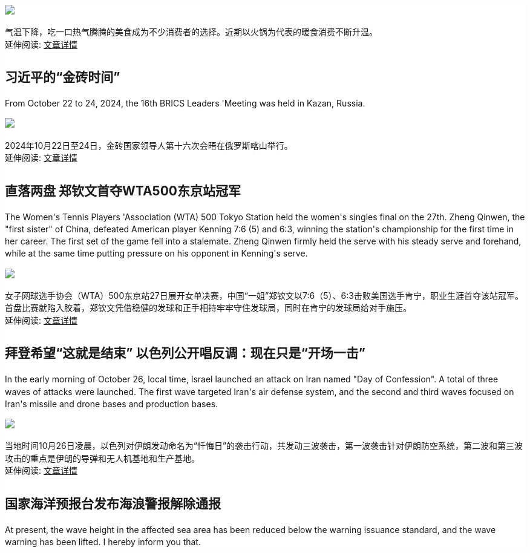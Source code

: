 <img src="https://p2.img.cctvpic.com/photoworkspace/2024/10/27/2024102715472596221.jpg" />   

气温下降，吃一口热气腾腾的美食成为不少消费者的选择。近期以火锅为代表的暖食消费不断升温。   
延伸阅读: [文章详情](https://news.cctv.com/2024/10/27/ARTILsFBnEgysXDmY14mz1at241027.shtml)   

<qrcode title="冷空气来袭 “暖经济”升温：秋冬市场需求旺盛 “暖消费”表现强劲" image="https://p2.img.cctvpic.com/photoworkspace/2024/10/27/2024102715472596221.jpg" />   

## 习近平的“金砖时间”   
From October 22 to 24, 2024, the 16th BRICS Leaders 'Meeting was held in Kazan, Russia.   

<img src="https://p2.img.cctvpic.com/photoworkspace/2024/10/27/2024102715482125594.jpg" />   

2024年10月22日至24日，金砖国家领导人第十六次会晤在俄罗斯喀山举行。   
延伸阅读: [文章详情](https://news.cctv.com/2024/10/27/ARTIpBq96Gz5QxuxYczpL46g241027.shtml)   

<qrcode title="习近平的“金砖时间”" image="https://p2.img.cctvpic.com/photoworkspace/2024/10/27/2024102715482125594.jpg" />   

## 直落两盘 郑钦文首夺WTA500东京站冠军   
The Women's Tennis Players 'Association (WTA) 500 Tokyo Station held the women's singles final on the 27th. Zheng Qinwen, the "first sister" of China, defeated American player Kenning 7:6 (5) and 6:3, winning the station's championship for the first time in her career. The first set of the game fell into a stalemate. Zheng Qinwen firmly held the serve with his steady serve and forehand, while at the same time putting pressure on his opponent in Kenning's serve.   

<img src="https://p4.img.cctvpic.com/photoworkspace/2024/10/27/2024102715512271989.jpg" />   

女子网球选手协会（WTA）500东京站27日展开女单决赛，中国“一姐”郑钦文以7:6（5）、6:3击败美国选手肯宁，职业生涯首夺该站冠军。首盘比赛就陷入胶着，郑钦文凭借稳健的发球和正手相持牢牢守住发球局，同时在肯宁的发球局给对手施压。   
延伸阅读: [文章详情](https://news.cctv.com/2024/10/27/ARTIrKNaegN2FjkXNPBd8SGJ241027.shtml)   

<qrcode title="直落两盘 郑钦文首夺WTA500东京站冠军" image="https://p4.img.cctvpic.com/photoworkspace/2024/10/27/2024102715512271989.jpg" />   

## 拜登希望“这就是结束” 以色列公开唱反调：现在只是“开场一击”   
In the early morning of October 26, local time, Israel launched an attack on Iran named "Day of Confession". A total of three waves of attacks were launched. The first wave targeted Iran's air defense system, and the second and third waves focused on Iran's missile and drone bases and production bases.   

<img src="https://p1.img.cctvpic.com/photoworkspace/2024/10/27/2024102715423166542.jpg" />   

当地时间10月26日凌晨，以色列对伊朗发动命名为“忏悔日”的袭击行动，共发动三波袭击，第一波袭击针对伊朗防空系统，第二波和第三波攻击的重点是伊朗的导弹和无人机基地和生产基地。   
延伸阅读: [文章详情](https://news.cctv.com/2024/10/27/ARTI4EDNK9mH1bFDmMhyTyOi241027.shtml)   

<qrcode title="拜登希望“这就是结束” 以色列公开唱反调：现在只是“开场一击”" image="https://p1.img.cctvpic.com/photoworkspace/2024/10/27/2024102715423166542.jpg" />   

## 国家海洋预报台发布海浪警报解除通报   
At present, the wave height in the affected sea area has been reduced below the warning issuance standard, and the wave warning has been lifted. I hereby inform you that.   
